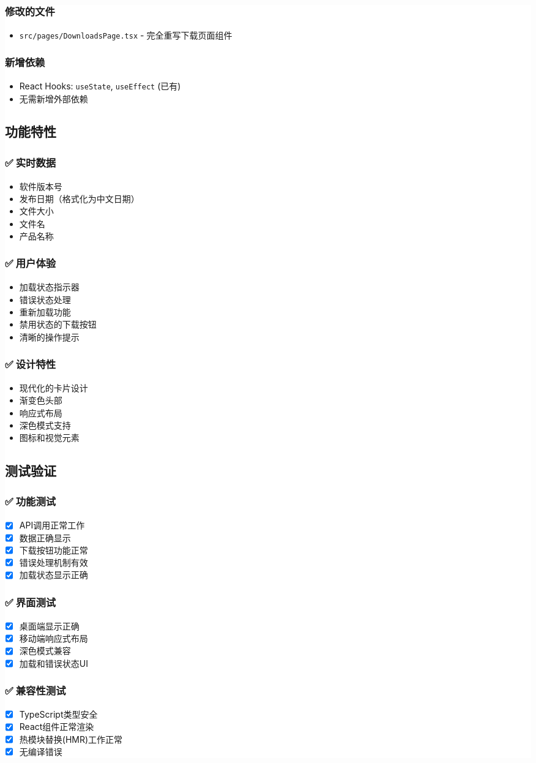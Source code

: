 ### 修改的文件
- `src/pages/DownloadsPage.tsx` - 完全重写下载页面组件

### 新增依赖
- React Hooks: `useState`, `useEffect` (已有)
- 无需新增外部依赖

## 功能特性

### ✅ 实时数据
- 软件版本号
- 发布日期（格式化为中文日期）
- 文件大小
- 文件名
- 产品名称

### ✅ 用户体验
- 加载状态指示器
- 错误状态处理
- 重新加载功能
- 禁用状态的下载按钮
- 清晰的操作提示

### ✅ 设计特性
- 现代化的卡片设计
- 渐变色头部
- 响应式布局
- 深色模式支持
- 图标和视觉元素

## 测试验证

### ✅ 功能测试
- [x] API调用正常工作
- [x] 数据正确显示
- [x] 下载按钮功能正常
- [x] 错误处理机制有效
- [x] 加载状态显示正确

### ✅ 界面测试
- [x] 桌面端显示正确
- [x] 移动端响应式布局
- [x] 深色模式兼容
- [x] 加载和错误状态UI

### ✅ 兼容性测试
- [x] TypeScript类型安全
- [x] React组件正常渲染
- [x] 热模块替换(HMR)工作正常
- [x] 无编译错误
